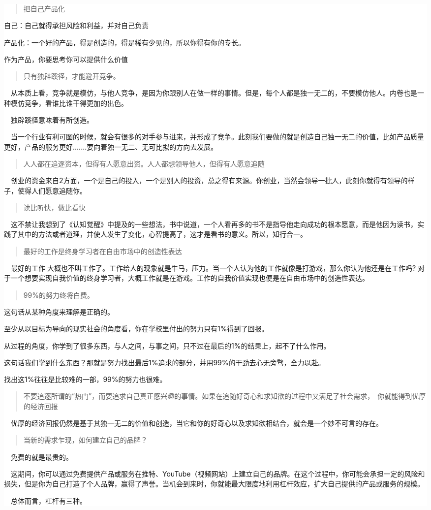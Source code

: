 > 把自己产品化

自己：自己就得承担风险和利益，并对自己负责

产品化：一个好的产品，得是创造的，得是稀有少见的，所以你得有你的专长。

作为产品，你要思考你可以提供什么价值



> 只有独辟蹊径，才能避开竞争。

　从本质上看，竞争就是模仿，与他人竞争，是因为你跟别人在做一样的事情。但是，每个人都是独一无二的，不要模仿他人。内卷也是一种模仿竞争，看谁比谁干得更加的出色。

　独辟蹊径意味着有所创造。

　当一个行业有利可图的时候，就会有很多的对手参与进来，并形成了竞争。此刻我们要做的就是创造自己独一无二的价值，比如产品质量更好，产品的服务更好.......要向着独一无二、无可比拟的方向去发展。



> 人人都在追逐资本，但得有人愿意出资。人人都想领导他人，但得有人愿意追随

　创业的资金来自2方面，一个是自己的投入，一个是别人的投资，总之得有来源。你创业，当然会领导一批人，此刻你就得有领导的样子，使得人们愿意追随你。



> 读比听快，做比看快

　这不禁让我想到了《认知觉醒》中提及的一些想法，书中说道，一个人看再多的书不是指导他走向成功的根本愿意，而是他因为读书，实践了其中的方法或者道理，并使人发生了变化，心智提高了，这才是看书的意义。所以，知行合一。





> 最好的工作是终身学习者在自由市场中的创造性表达

　最好的工作 大概也不叫工作了。工作给人的现象就是牛马，压力。当一个人认为他的工作就像是打游戏，那么你认为他还是在工作吗? 对于一个想要实现自我价值的终身学习者，大概工作就是在游戏。工作的自我价值实现也便是在自由市场中的创造性表达。



> 99%的努力终将白费。

这句话从某种角度来理解是正确的。

至少从以目标为导向的现实社会的角度看，你在学校里付出的努力只有1%得到了回报。

从过程的角度，你学到了很多东西，与人之间，与事之间，只不过在最后的1%的结果上，起不了什么作用。

这句话我们学到什么东西？那就是努力找出最后1%追求的部分，并用99%的干劲去心无旁骛，全力以赴。

找出这1%往往是比较难的一部，99%的努力也很难。



> 不要追逐所谓的“热门”，而要追求自己真正感兴趣的事情。如果在追随好奇心和求知欲的过程中又满足了社会需求，　你就能得到优厚的经济回报

　优厚的经济回报仍然是基于其独一无二的价值和创造，当它和你的好奇心以及求知欲相结合，就会是一个妙不可言的存在。



> 当新的需求乍现，如何建立自己的品牌？

　免费的就是最贵的。

　这期间，你可以通过免费提供产品或服务在推特、YouTube（视频网站）上建立自己的品牌。在这个过程中，你可能会承担一定的风险和损失，但是你为自己打造了个人品牌，赢得了声誉。当机会到来时，你就能最大限度地利用杠杆效应，扩大自己提供的产品或服务的规模。

　总体而言，杠杆有三种。
